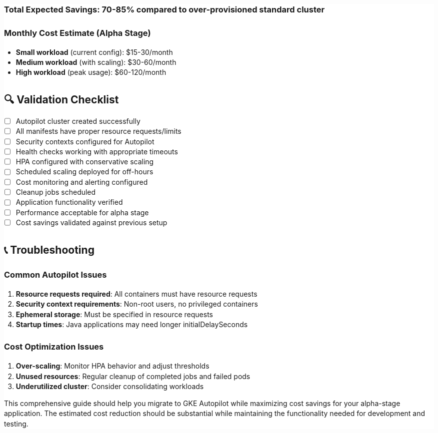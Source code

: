 ### Total Expected Savings: 70-85% compared to over-provisioned standard cluster

### Monthly Cost Estimate (Alpha Stage)
- **Small workload** (current config): $15-30/month
- **Medium workload** (with scaling): $30-60/month
- **High workload** (peak usage): $60-120/month

## 🔍 Validation Checklist

- [ ] Autopilot cluster created successfully
- [ ] All manifests have proper resource requests/limits
- [ ] Security contexts configured for Autopilot
- [ ] Health checks working with appropriate timeouts
- [ ] HPA configured with conservative scaling
- [ ] Scheduled scaling deployed for off-hours
- [ ] Cost monitoring and alerting configured
- [ ] Cleanup jobs scheduled
- [ ] Application functionality verified
- [ ] Performance acceptable for alpha stage
- [ ] Cost savings validated against previous setup

## 📞 Troubleshooting

### Common Autopilot Issues
1. **Resource requests required**: All containers must have resource requests
2. **Security context requirements**: Non-root users, no privileged containers
3. **Ephemeral storage**: Must be specified in resource requests
4. **Startup times**: Java applications may need longer initialDelaySeconds

### Cost Optimization Issues
1. **Over-scaling**: Monitor HPA behavior and adjust thresholds
2. **Unused resources**: Regular cleanup of completed jobs and failed pods
3. **Underutilized cluster**: Consider consolidating workloads

This comprehensive guide should help you migrate to GKE Autopilot while maximizing cost savings for your alpha-stage application. The estimated cost reduction should be substantial while maintaining the functionality needed for development and testing.